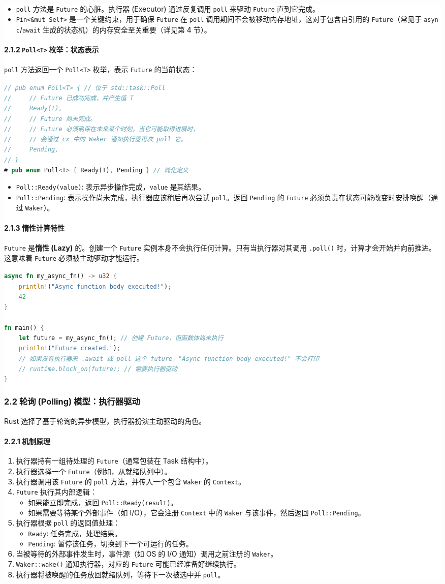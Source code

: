 - `poll` 方法是 `Future` 的心脏。执行器 (Executor) 通过反复调用 `poll` 来驱动 `Future` 直到它完成。
- `Pin<&mut Self>` 是一个关键约束，用于确保 `Future` 在 `poll` 调用期间不会被移动内存地址，这对于包含自引用的 `Future`（常见于 `async`/`await` 生成的状态机）的内存安全至关重要（详见第 4 节）。

#### 2.1.2 `Poll<T>` 枚举：状态表示

`poll` 方法返回一个 `Poll<T>` 枚举，表示 `Future` 的当前状态：

```rust
// pub enum Poll<T> { // 位于 std::task::Poll
//     // Future 已成功完成，并产生值 T
//     Ready(T),
//     // Future 尚未完成。
//     // Future 必须确保在未来某个时刻，当它可能取得进展时，
//     // 会通过 cx 中的 Waker 通知执行器再次 poll 它。
//     Pending,
// }
# pub enum Poll<T> { Ready(T), Pending } // 简化定义
```

- `Poll::Ready(value)`: 表示异步操作完成，`value` 是其结果。
- `Poll::Pending`: 表示操作尚未完成，执行器应该稍后再次尝试 `poll`。返回 `Pending` 的 `Future` 必须负责在状态可能改变时安排唤醒（通过 `Waker`）。

#### 2.1.3 惰性计算特性

`Future` 是**惰性 (Lazy)** 的。创建一个 `Future` 实例本身不会执行任何计算。只有当执行器对其调用 `.poll()` 时，计算才会开始并向前推进。这意味着 `Future` 必须被主动驱动才能运行。

```rust
async fn my_async_fn() -> u32 {
    println!("Async function body executed!");
    42
}

fn main() {
    let future = my_async_fn(); // 创建 Future，但函数体尚未执行
    println!("Future created.");
    // 如果没有执行器来 .await 或 poll 这个 future，"Async function body executed!" 不会打印
    // runtime.block_on(future); // 需要执行器驱动
}
```

### 2.2 轮询 (Polling) 模型：执行器驱动

Rust 选择了基于轮询的异步模型，执行器扮演主动驱动的角色。

#### 2.2.1 机制原理

1. 执行器持有一组待处理的 `Future`（通常包装在 Task 结构中）。
2. 执行器选择一个 `Future`（例如，从就绪队列中）。
3. 执行器调用该 `Future` 的 `poll` 方法，并传入一个包含 `Waker` 的 `Context`。
4. `Future` 执行其内部逻辑：
    - 如果能立即完成，返回 `Poll::Ready(result)`。
    - 如果需要等待某个外部事件（如 I/O），它会注册 `Context` 中的 `Waker` 与该事件，然后返回 `Poll::Pending`。
5. 执行器根据 `poll` 的返回值处理：
    - `Ready`: 任务完成，处理结果。
    - `Pending`: 暂停该任务，切换到下一个可运行的任务。
6. 当被等待的外部事件发生时，事件源（如 OS 的 I/O 通知）调用之前注册的 `Waker`。
7. `Waker::wake()` 通知执行器，对应的 `Future` 可能已经准备好继续执行。
8. 执行器将被唤醒的任务放回就绪队列，等待下一次被选中并 `poll`。

